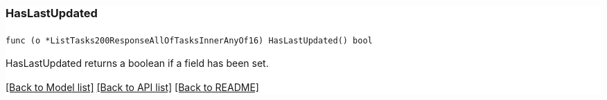 ### HasLastUpdated

`func (o *ListTasks200ResponseAllOfTasksInnerAnyOf16) HasLastUpdated() bool`

HasLastUpdated returns a boolean if a field has been set.


[[Back to Model list]](../README.md#documentation-for-models) [[Back to API list]](../README.md#documentation-for-api-endpoints) [[Back to README]](../README.md)


